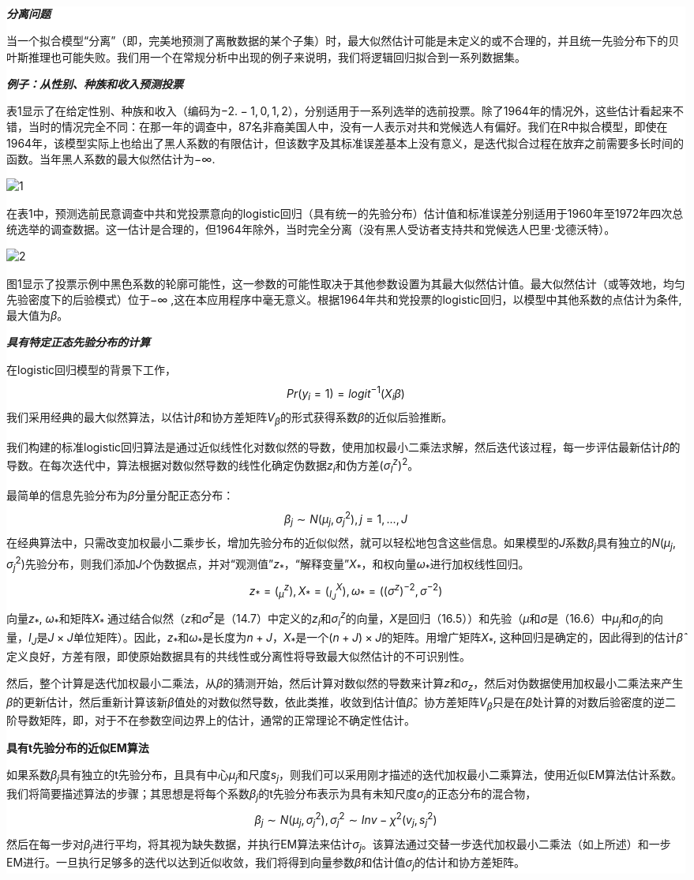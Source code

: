 ***分离问题***

当一个拟合模型“分离”（即，完美地预测了离散数据的某个子集）时，最大似然估计可能是未定义的或不合理的，并且统一先验分布下的贝叶斯推理也可能失败。我们用一个在常规分析中出现的例子来说明，我们将逻辑回归拟合到一系列数据集。

***例子：从性别、种族和收入预测投票***

表1显示了在给定性别、种族和收入（编码为$−2.−1,0,1,2$），分别适用于一系列选举的选前投票。除了1964年的情况外，这些估计看起来不错，当时的情况完全不同：在那一年的调查中，87名非裔美国人中，没有一人表示对共和党候选人有偏好。我们在R中拟合模型，即使在1964年，该模型实际上也给出了黑人系数的有限估计，但该数字及其标准误差基本上没有意义，是迭代拟合过程在放弃之前需要多长时间的函数。当年黑人系数的最大似然估计为$-\infty$.

![1](https://github.com/fuballball/2021BayesianCourse/blob/main/figure/fyy_figure1.png)

在表1中，预测选前民意调查中共和党投票意向的logistic回归（具有统一的先验分布）估计值和标准误差分别适用于1960年至1972年四次总统选举的调查数据。这一估计是合理的，但1964年除外，当时完全分离（没有黑人受访者支持共和党候选人巴里·戈德沃特）。

![2](https://github.com/fuballball/2021BayesianCourse/blob/main/figure/fyy_figure2.png)

图1显示了投票示例中黑色系数的轮廓可能性，这一参数的可能性取决于其他参数设置为其最大似然估计值。最大似然估计（或等效地，均匀先验密度下的后验模式）位于$-\infty$ ,这在本应用程序中毫无意义。根据1964年共和党投票的logistic回归，以模型中其他系数的点估计为条件,最大值为$\beta$。

***具有特定正态先验分布的计算***

在logistic回归模型的背景下工作，
$$
Pr(y_i=1)=logit^{-1}(X_i\beta)\tag{5}
$$
我们采用经典的最大似然算法，以估计$\widehat{\beta}$和协方差矩阵$V_{\beta}$的形式获得系数$\beta$的近似后验推断。

我们构建的标准logistic回归算法是通过近似线性化对数似然的导数，使用加权最小二乘法求解，然后迭代该过程，每一步评估最新估计$\widehat{\beta}$的导数。在每次迭代中，算法根据对数似然导数的线性化确定伪数据$z_i$和伪方差$(\sigma^z_I)^2$。

最简单的信息先验分布为$\beta$分量分配正态分布：
$$
\beta_j \sim N(\mu_j,\sigma^2_j), j=1,...,J\tag{6}
$$
在经典算法中，只需改变加权最小二乘步长，增加先验分布的近似似然，就可以轻松地包含这些信息。如果模型的$J$系数$\beta_j$具有独立的$N(\mu_j,\sigma^2_j)$先验分布，则我们添加$J$个伪数据点，并对“观测值”$z_*$，“解释变量”$X_*$，和权向量$\omega_*$进行加权线性回归。
$$
z_*=(^z_\mu),X_*=(^X_{I_J}),\omega_*=((\sigma^z)^{-2},\sigma^{-2})\tag{7}
$$
向量$z_*$, $\omega_*$和矩阵$X_*$ 通过结合似然（$z$和$\sigma^z$是（14.7）中定义的$z_i$和$\sigma^z_i$的向量，$X$是回归（16.5））和先验（$\mu$和$\sigma$是（16.6）中$\mu_j$和$\sigma_j$的向量，$I_J$是$J\times J$单位矩阵）。因此，$z_*$和$\omega_*$是长度为$n+J$，$X_*$是一个$(n+J)\times J$的矩阵。用增广矩阵$X_*$, 这种回归是确定的，因此得到的估计$\widehat{\beta}$定义良好，方差有限，即使原始数据具有的共线性或分离性将导致最大似然估计的不可识别性。

然后，整个计算是迭代加权最小二乘法，从$\beta$的猜测开始，然后计算对数似然的导数来计算$z$和$\sigma_z$，然后对伪数据使用加权最小二乘法来产生$\beta$的更新估计，然后重新计算该新$\beta$值处的对数似然导数，依此类推，收敛到估计值$\widehat{\beta}$。协方差矩阵$V_{\beta}$只是在$\widehat{\beta}$处计算的对数后验密度的逆二阶导数矩阵，即，对于不在参数空间边界上的估计，通常的正常理论不确定性估计。

**具有t先验分布的近似EM算法**

如果系数$\beta_j$具有独立的t先验分布，且具有中心$\mu_j$和尺度$s_j$，则我们可以采用刚才描述的迭代加权最小二乘算法，使用近似EM算法估计系数。我们将简要描述算法的步骤；其思想是将每个系数$\beta_j$的t先验分布表示为具有未知尺度$\sigma_j$的正态分布的混合物，
$$
\beta_j\sim N(\mu_j,\sigma^2_j),\sigma^2_j\sim Inv-\chi^2(v_j,s^2_j)\tag{8}
$$
然后在每一步对$\beta_j$进行平均，将其视为缺失数据，并执行EM算法来估计$\sigma_j$。该算法通过交替一步迭代加权最小二乘法（如上所述）和一步EM进行。一旦执行足够多的迭代以达到近似收敛，我们将得到向量参数$\beta$和估计值$\sigma_j$的估计和协方差矩阵。
